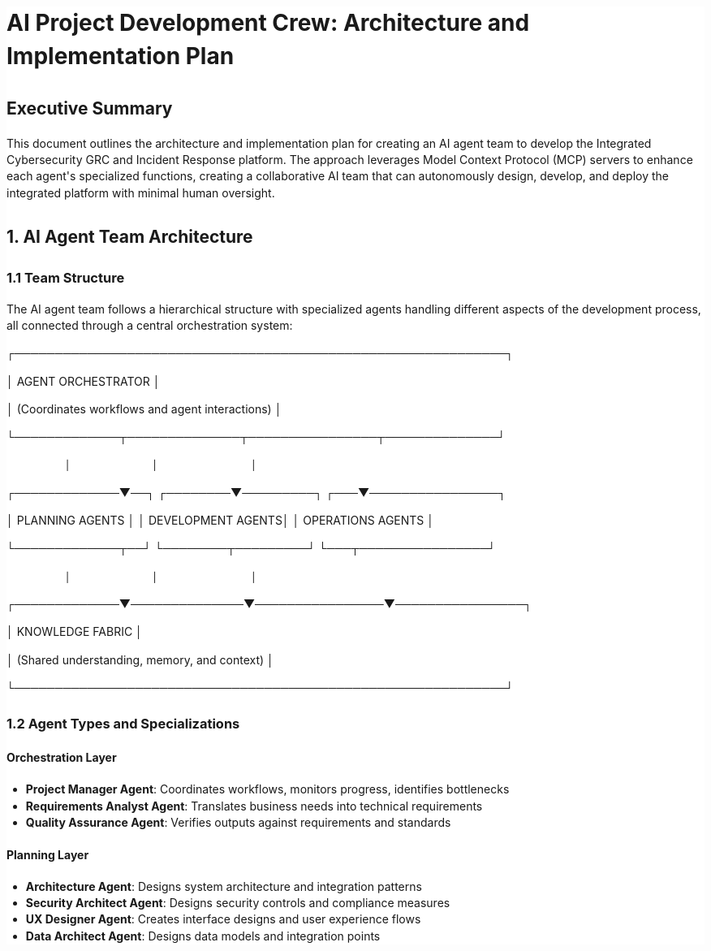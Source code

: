 # **AI Project Development Crew: Architecture and Implementation Plan**

## **Executive Summary**

This document outlines the architecture and implementation plan for creating an AI agent team to develop the Integrated Cybersecurity GRC and Incident Response platform. The approach leverages Model Context Protocol (MCP) servers to enhance each agent's specialized functions, creating a collaborative AI team that can autonomously design, develop, and deploy the integrated platform with minimal human oversight.

## **1\. AI Agent Team Architecture**

### **1.1 Team Structure**

The AI agent team follows a hierarchical structure with specialized agents handling different aspects of the development process, all connected through a central orchestration system:

┌─────────────────────────────────────────────────────────────┐

│                     AGENT ORCHESTRATOR                      │

│         (Coordinates workflows and agent interactions)      │

└─────────────┬──────────────┬────────────────┬──────────────┘

              │              │                │

┌─────────────▼──┐  ┌────────▼─────────┐  ┌───▼────────────────┐

│ PLANNING AGENTS │  │ DEVELOPMENT AGENTS│  │ OPERATIONS AGENTS │

└─────────────┬──┘  └────────┬─────────┘  └───┬────────────────┘

              │              │                │

┌─────────────▼──────────────▼────────────────▼────────────────┐

│                      KNOWLEDGE FABRIC                         │

│         (Shared understanding, memory, and context)          │

└─────────────────────────────────────────────────────────────┘

### **1.2 Agent Types and Specializations**

#### **Orchestration Layer**

* **Project Manager Agent**: Coordinates workflows, monitors progress, identifies bottlenecks  
* **Requirements Analyst Agent**: Translates business needs into technical requirements  
* **Quality Assurance Agent**: Verifies outputs against requirements and standards

#### **Planning Layer**

* **Architecture Agent**: Designs system architecture and integration patterns  
* **Security Architect Agent**: Designs security controls and compliance measures  
* **UX Designer Agent**: Creates interface designs and user experience flows  
* **Data Architect Agent**: Designs data models and integration points
